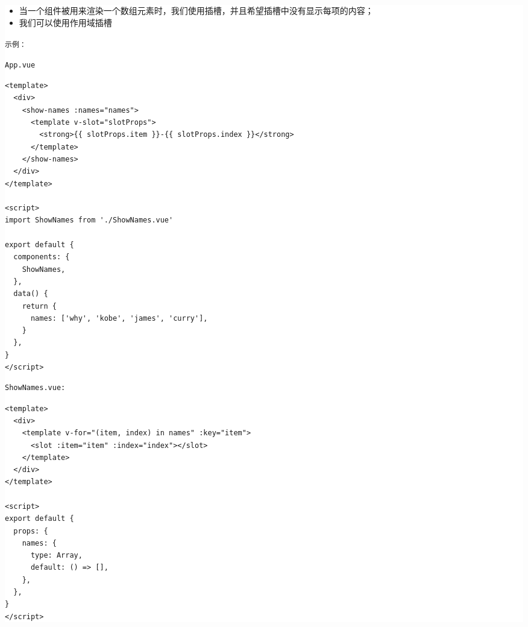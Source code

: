 - 当一个组件被用来渲染一个数组元素时，我们使用插槽，并且希望插槽中没有显示每项的内容；
- 我们可以使用作用域插槽

`示例：`

`App.vue`

```vue
<template>
  <div>
    <show-names :names="names">
      <template v-slot="slotProps">
        <strong>{{ slotProps.item }}-{{ slotProps.index }}</strong>
      </template>
    </show-names>
  </div>
</template>

<script>
import ShowNames from './ShowNames.vue'

export default {
  components: {
    ShowNames,
  },
  data() {
    return {
      names: ['why', 'kobe', 'james', 'curry'],
    }
  },
}
</script>
```

`ShowNames.vue:`

```vue
<template>
  <div>
    <template v-for="(item, index) in names" :key="item">
      <slot :item="item" :index="index"></slot>
    </template>
  </div>
</template>

<script>
export default {
  props: {
    names: {
      type: Array,
      default: () => [],
    },
  },
}
</script>
```

